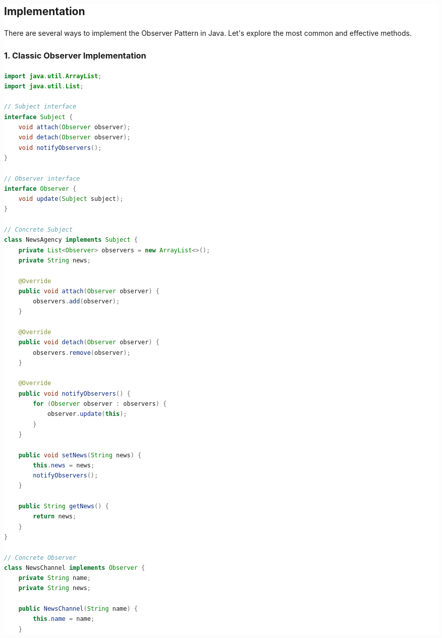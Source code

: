 ## Implementation

There are several ways to implement the Observer Pattern in Java. Let's explore the most common and effective methods.

### 1. Classic Observer Implementation

```java
import java.util.ArrayList;
import java.util.List;

// Subject interface
interface Subject {
    void attach(Observer observer);
    void detach(Observer observer);
    void notifyObservers();
}

// Observer interface
interface Observer {
    void update(Subject subject);
}

// Concrete Subject
class NewsAgency implements Subject {
    private List<Observer> observers = new ArrayList<>();
    private String news;

    @Override
    public void attach(Observer observer) {
        observers.add(observer);
    }

    @Override
    public void detach(Observer observer) {
        observers.remove(observer);
    }

    @Override
    public void notifyObservers() {
        for (Observer observer : observers) {
            observer.update(this);
        }
    }

    public void setNews(String news) {
        this.news = news;
        notifyObservers();
    }

    public String getNews() {
        return news;
    }
}

// Concrete Observer
class NewsChannel implements Observer {
    private String name;
    private String news;

    public NewsChannel(String name) {
        this.name = name;
    }
```